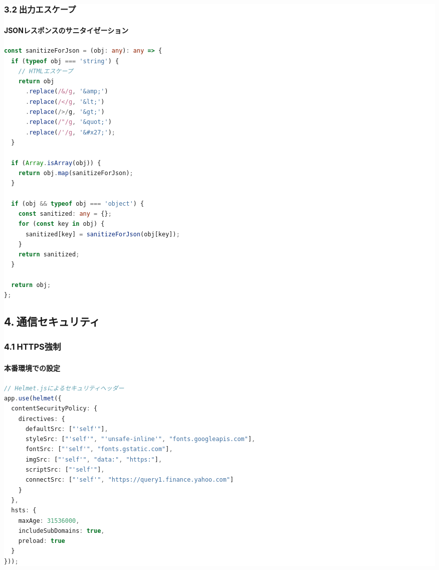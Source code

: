 ### 3.2 出力エスケープ

#### JSONレスポンスのサニタイゼーション
```typescript
const sanitizeForJson = (obj: any): any => {
  if (typeof obj === 'string') {
    // HTMLエスケープ
    return obj
      .replace(/&/g, '&amp;')
      .replace(/</g, '&lt;')
      .replace(/>/g, '&gt;')
      .replace(/"/g, '&quot;')
      .replace(/'/g, '&#x27;');
  }
  
  if (Array.isArray(obj)) {
    return obj.map(sanitizeForJson);
  }
  
  if (obj && typeof obj === 'object') {
    const sanitized: any = {};
    for (const key in obj) {
      sanitized[key] = sanitizeForJson(obj[key]);
    }
    return sanitized;
  }
  
  return obj;
};
```

## 4. 通信セキュリティ

### 4.1 HTTPS強制

#### 本番環境での設定
```typescript
// Helmet.jsによるセキュリティヘッダー
app.use(helmet({
  contentSecurityPolicy: {
    directives: {
      defaultSrc: ["'self'"],
      styleSrc: ["'self'", "'unsafe-inline'", "fonts.googleapis.com"],
      fontSrc: ["'self'", "fonts.gstatic.com"],
      imgSrc: ["'self'", "data:", "https:"],
      scriptSrc: ["'self'"],
      connectSrc: ["'self'", "https://query1.finance.yahoo.com"]
    }
  },
  hsts: {
    maxAge: 31536000,
    includeSubDomains: true,
    preload: true
  }
}));
```
